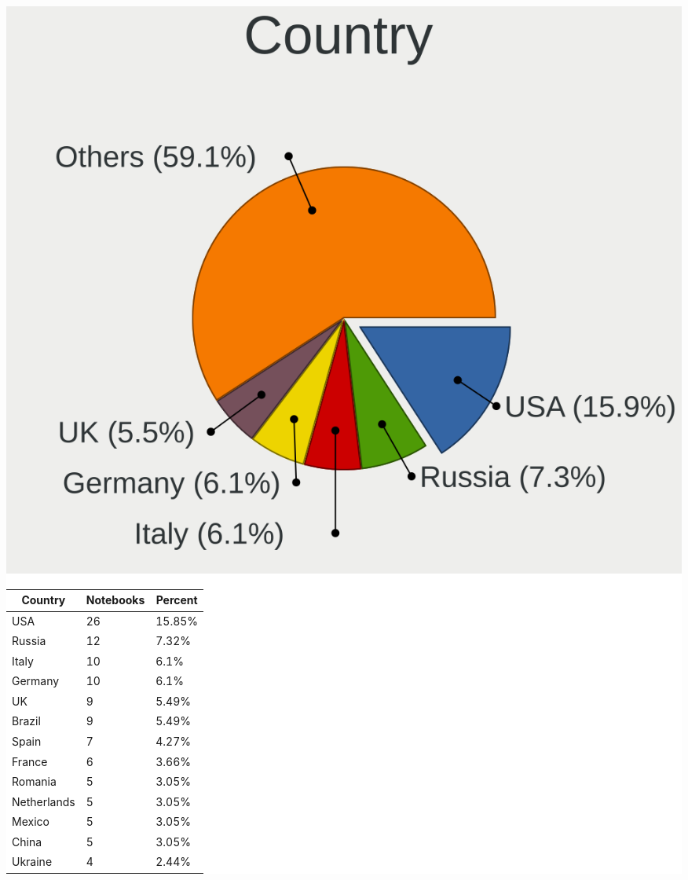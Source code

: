 ![Country](./images/pie_chart_bsd/node_location.svg)


| Country             | Notebooks | Percent |
|---------------------|-----------|---------|
| USA                 | 26        | 15.85%  |
| Russia              | 12        | 7.32%   |
| Italy               | 10        | 6.1%    |
| Germany             | 10        | 6.1%    |
| UK                  | 9         | 5.49%   |
| Brazil              | 9         | 5.49%   |
| Spain               | 7         | 4.27%   |
| France              | 6         | 3.66%   |
| Romania             | 5         | 3.05%   |
| Netherlands         | 5         | 3.05%   |
| Mexico              | 5         | 3.05%   |
| China               | 5         | 3.05%   |
| Ukraine             | 4         | 2.44%   |